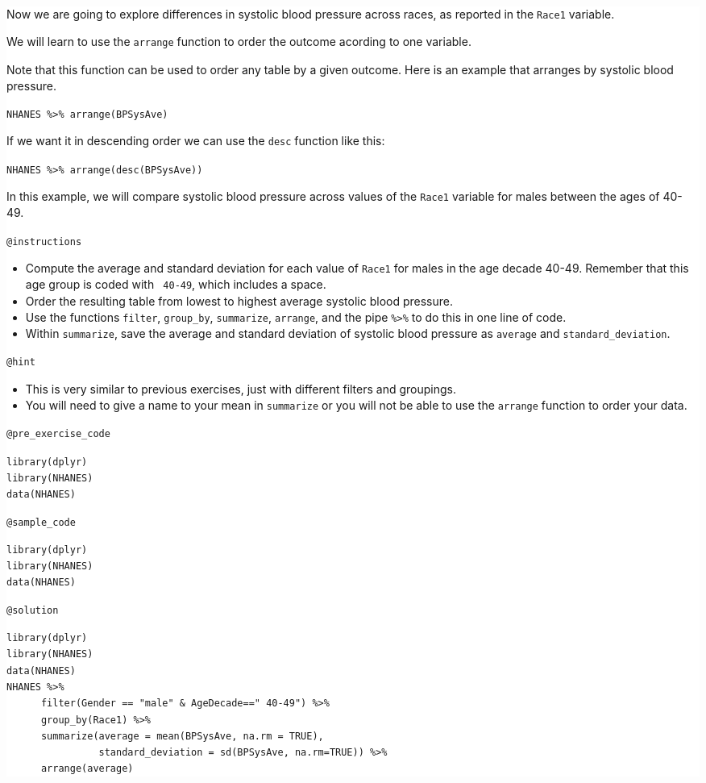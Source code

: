 Now we are going to explore differences in systolic blood pressure across races, as reported in the `Race1` variable.

We will learn to use the `arrange` function to order the outcome acording to one variable. 

Note that this function can be used to order any table by a given outcome. Here is an example that arranges by systolic blood pressure. 

```{r}
NHANES %>% arrange(BPSysAve)
```

If we want it in descending order we can use the `desc` function like this:

```{r}
NHANES %>% arrange(desc(BPSysAve))
```

In this example, we will compare systolic blood pressure across values of the `Race1` variable for males between the ages of 40-49.

`@instructions`
- Compute the average and standard deviation for each value of `Race1` for males in the age decade 40-49. Remember that this age group is coded with ` 40-49`, which includes a space.
- Order the resulting table from lowest to highest average systolic blood pressure.
- Use the functions `filter`, `group_by`, `summarize`, `arrange`, and the pipe `%>%` to do this in one line of code.
- Within `summarize`, save the average and standard deviation of systolic blood pressure as `average` and `standard_deviation`.

`@hint`
- This is very similar to previous exercises, just with different filters and groupings.
- You will need to give a name to your mean in `summarize` or you will not be able to use the `arrange` function to order your data.

`@pre_exercise_code`
```{r}
library(dplyr)
library(NHANES)
data(NHANES)
```

`@sample_code`
```{r}
library(dplyr)
library(NHANES)
data(NHANES)
```

`@solution`
```{r}
library(dplyr)
library(NHANES)
data(NHANES)
NHANES %>%
      filter(Gender == "male" & AgeDecade==" 40-49") %>%
      group_by(Race1) %>%
      summarize(average = mean(BPSysAve, na.rm = TRUE), 
                standard_deviation = sd(BPSysAve, na.rm=TRUE)) %>%
      arrange(average)
```
